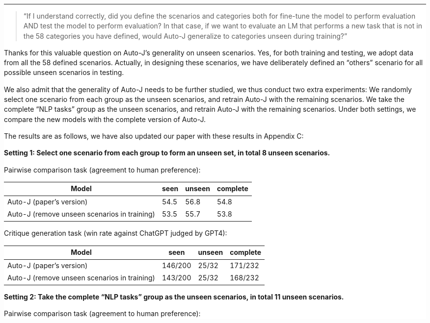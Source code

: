 


---



> “If I understand correctly, did you define the scenarios and categories both for fine\-tune the model to perform evaluation AND test the model to perform evaluation? In that case, if we want to evaluate an LM that performs a new task that is not in the 58 categories you have defined, would Auto\-J generalize to categories unseen during training?”


Thanks for this valuable question on Auto\-J’s generality on unseen scenarios. Yes, for both training and testing, we adopt data from all the 58 defined scenarios. Actually, in designing these scenarios, we have deliberately defined an “others” scenario for all possible unseen scenarios in testing.


We also admit that the generality of Auto\-J needs to be further studied, we thus conduct two extra experiments:
We randomly select one scenario from each group as the unseen scenarios, and retrain Auto\-J with the remaining scenarios.
We take the complete “NLP tasks” group as the unseen scenarios, 
and retrain Auto\-J with the remaining scenarios.
Under both settings, we compare the new models with the complete version of Auto\-J.


The results are as follows, we have also updated our paper with these results in Appendix C:


**Setting 1: Select one scenario from each group to form an unseen set, in total 8 unseen scenarios.**


Pairwise comparison task (agreement to human preference):




| Model | seen | unseen | complete |
| --- | --- | --- | --- |
| Auto\-J (paper’s version) | 54\.5 | 56\.8 | 54\.8 |
| Auto\-J (remove unseen scenarios in training) | 53\.5 | 55\.7 | 53\.8 |


Critique generation task (win rate against ChatGPT judged by GPT4\):




| Model | seen | unseen | complete |
| --- | --- | --- | --- |
| Auto\-J (paper’s version) | 146/200 | 25/32 | 171/232 |
| Auto\-J (remove unseen scenarios in training) | 143/200 | 25/32 | 168/232 |


**Setting 2: Take the complete “NLP tasks” group as the unseen scenarios, in total 11 unseen scenarios.**


Pairwise comparison task (agreement to human preference):
